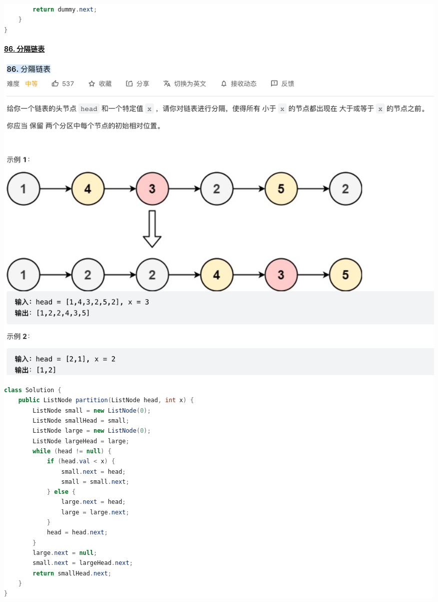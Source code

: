 ```java
        return dummy.next;
    }
}
```

#### [86. 分隔链表](https://leetcode-cn.com/problems/partition-list/)

![image-20220318122859493](3%20Linked%20List.assets/image-20220318122859493.png)

```java
class Solution {
    public ListNode partition(ListNode head, int x) {
        ListNode small = new ListNode(0);
        ListNode smallHead = small;
        ListNode large = new ListNode(0);
        ListNode largeHead = large;
        while (head != null) {
            if (head.val < x) {
                small.next = head;
                small = small.next;
            } else {
                large.next = head;
                large = large.next;
            }
            head = head.next;
        }
        large.next = null;
        small.next = largeHead.next;
        return smallHead.next;
    }
}
```
